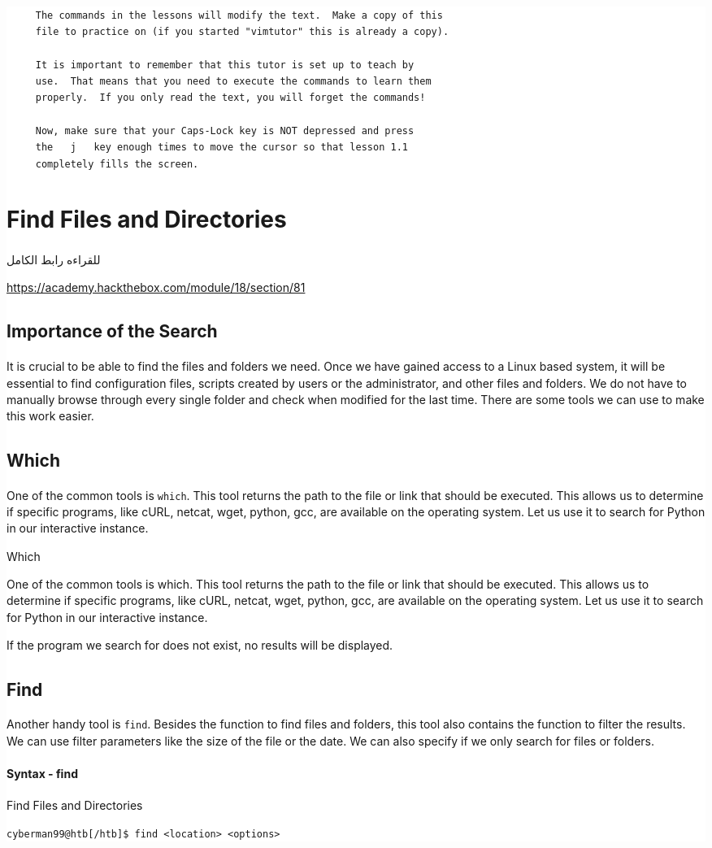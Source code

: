 ```shell-session
     The commands in the lessons will modify the text.  Make a copy of this
     file to practice on (if you started "vimtutor" this is already a copy).

     It is important to remember that this tutor is set up to teach by
     use.  That means that you need to execute the commands to learn them
     properly.  If you only read the text, you will forget the commands!

     Now, make sure that your Caps-Lock key is NOT depressed and press
     the   j   key enough times to move the cursor so that lesson 1.1
     completely fills the screen.
```



# Find Files and Directories
للقراءه رابط الكامل

https://academy.hackthebox.com/module/18/section/81

## Importance of the Search

It is crucial to be able to find the files and folders we need. Once we have gained access to a Linux based system, it will be essential to find configuration files, scripts created by users or the administrator, and other files and folders. We do not have to manually browse through every single folder and check when modified for the last time. There are some tools we can use to make this work easier.

## Which

One of the common tools is `which`. This tool returns the path to the file or link that should be executed. This allows us to determine if specific programs, like cURL, netcat, wget, python, gcc, are available on the operating system. Let us use it to search for Python in our interactive instance.

Which

One of the common tools is which. This tool returns the path to the file or link that should be executed. This allows us to determine if specific programs, like cURL, netcat, wget, python, gcc, are available on the operating system. Let us use it to search for Python in our interactive instance.

If the program we search for does not exist, no results will be displayed.

## Find

Another handy tool is `find`. Besides the function to find files and folders, this tool also contains the function to filter the results. We can use filter parameters like the size of the file or the date. We can also specify if we only search for files or folders.

#### Syntax - find

Find Files and Directories

```shell-session
cyberman99@htb[/htb]$ find <location> <options>
```
